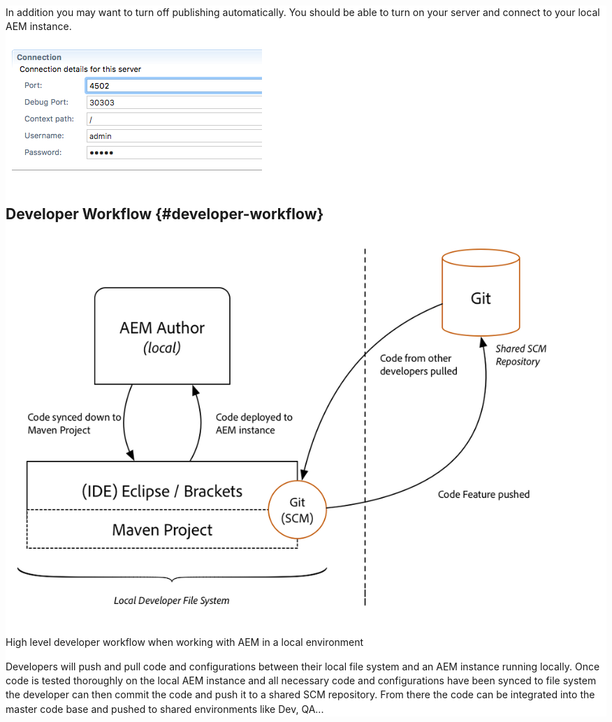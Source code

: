    In addition you may want to turn off publishing automatically. You should be able to turn on your server and connect to your local AEM instance.

   ![](assets/screen-shot-2017-07-26-at-12.19.56-pm.png)

## Developer Workflow {#developer-workflow}

![developer workflow](assets/local-aem-dev-env.png)

High level developer workflow when working with AEM in a local environment

Developers will push and pull code and configurations between their local file system and an AEM instance running locally. Once code is tested thoroughly on the local AEM instance and all necessary code and configurations have been synced to file system the developer can then commit the code and push it to a shared SCM repository. From there the code can be integrated into the master code base and pushed to shared environments like Dev, QA...
